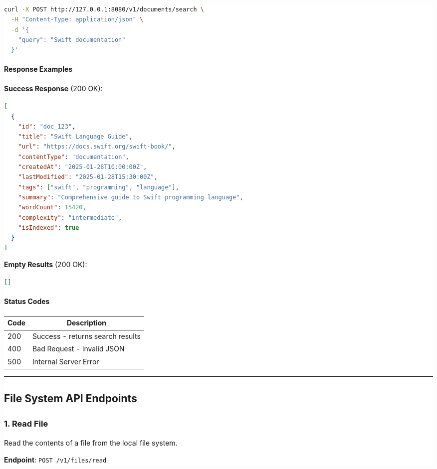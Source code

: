 ```bash
curl -X POST http://127.0.0.1:8080/v1/documents/search \
  -H "Content-Type: application/json" \
  -d '{
    "query": "Swift documentation"
  }'
```

#### Response Examples

**Success Response** (200 OK):
```json
[
  {
    "id": "doc_123",
    "title": "Swift Language Guide",
    "url": "https://docs.swift.org/swift-book/",
    "contentType": "documentation",
    "createdAt": "2025-01-28T10:00:00Z",
    "lastModified": "2025-01-28T15:30:00Z",
    "tags": ["swift", "programming", "language"],
    "summary": "Comprehensive guide to Swift programming language",
    "wordCount": 15420,
    "complexity": "intermediate",
    "isIndexed": true
  }
]
```

**Empty Results** (200 OK):
```json
[]
```

#### Status Codes

| Code | Description                    |
|------|--------------------------------|
| 200  | Success - returns search results |
| 400  | Bad Request - invalid JSON     |
| 500  | Internal Server Error          |

---

## File System API Endpoints

### 1. Read File

Read the contents of a file from the local file system.

**Endpoint**: `POST /v1/files/read`
